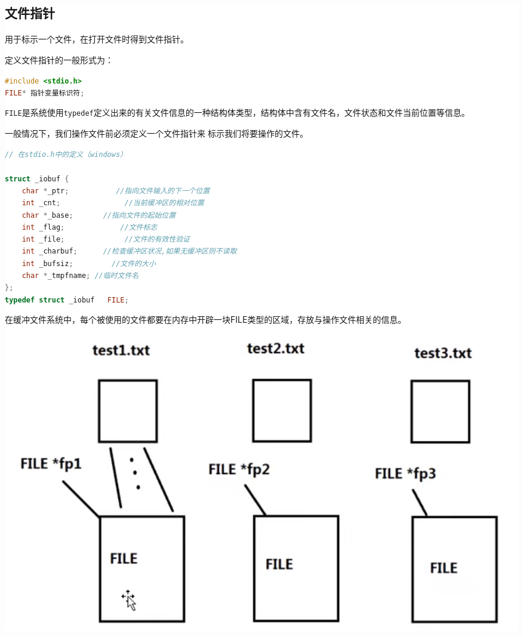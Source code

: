 ## 文件指针

用于标示一个文件，在打开文件时得到文件指针。

定义文件指针的一般形式为：

```c
#include <stdio.h>
FILE* 指针变量标识符;
```

`FILE`是系统使用`typedef`定义出来的有关文件信息的一种结构体类型，结构体中含有文件名，文件状态和文件当前位置等信息。

一般情况下，我们操作文件前必须定义一个文件指针来 标示我们将要操作的文件。

```c
// 在stdio.h中的定义（windows）

struct _iobuf {
    char *_ptr;           //指向文件输入的下一个位置
    int _cnt;               //当前缓冲区的相对位置
    char *_base;       //指向文件的起始位置
    int _flag;             //文件标志
    int _file;              //文件的有效性验证
    int _charbuf;      //检查缓冲区状况,如果无缓冲区则不读取
    int _bufsiz;         //文件的大小
    char *_tmpfname; //临时文件名
};
typedef struct _iobuf   FILE;
```

在缓冲文件系统中，每个被使用的文件都要在内存中开辟一块FILE类型的区域，存放与操作文件相关的信息。

![image-20201029231704300](images\image-20201029231704300.png)
